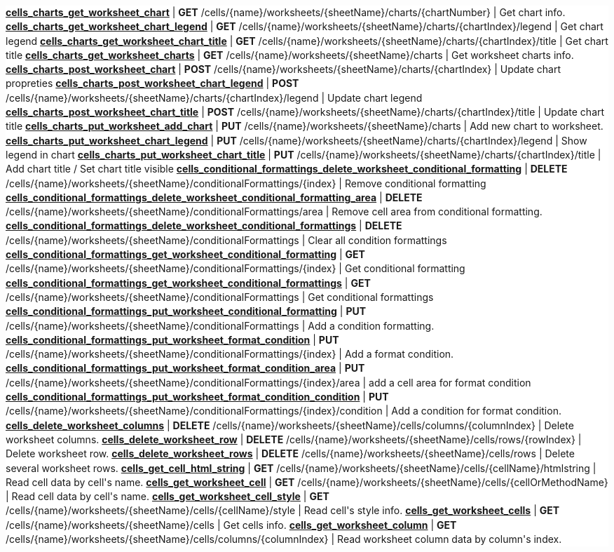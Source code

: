 [**cells_charts_get_worksheet_chart**](CellsApi.md#cells_charts_get_worksheet_chart) | **GET** /cells/{name}/worksheets/{sheetName}/charts/{chartNumber} | Get chart info.
[**cells_charts_get_worksheet_chart_legend**](CellsApi.md#cells_charts_get_worksheet_chart_legend) | **GET** /cells/{name}/worksheets/{sheetName}/charts/{chartIndex}/legend | Get chart legend
[**cells_charts_get_worksheet_chart_title**](CellsApi.md#cells_charts_get_worksheet_chart_title) | **GET** /cells/{name}/worksheets/{sheetName}/charts/{chartIndex}/title | Get chart title
[**cells_charts_get_worksheet_charts**](CellsApi.md#cells_charts_get_worksheet_charts) | **GET** /cells/{name}/worksheets/{sheetName}/charts | Get worksheet charts info.
[**cells_charts_post_worksheet_chart**](CellsApi.md#cells_charts_post_worksheet_chart) | **POST** /cells/{name}/worksheets/{sheetName}/charts/{chartIndex} | Update chart propreties
[**cells_charts_post_worksheet_chart_legend**](CellsApi.md#cells_charts_post_worksheet_chart_legend) | **POST** /cells/{name}/worksheets/{sheetName}/charts/{chartIndex}/legend | Update chart legend
[**cells_charts_post_worksheet_chart_title**](CellsApi.md#cells_charts_post_worksheet_chart_title) | **POST** /cells/{name}/worksheets/{sheetName}/charts/{chartIndex}/title | Update chart title
[**cells_charts_put_worksheet_add_chart**](CellsApi.md#cells_charts_put_worksheet_add_chart) | **PUT** /cells/{name}/worksheets/{sheetName}/charts | Add new chart to worksheet.
[**cells_charts_put_worksheet_chart_legend**](CellsApi.md#cells_charts_put_worksheet_chart_legend) | **PUT** /cells/{name}/worksheets/{sheetName}/charts/{chartIndex}/legend | Show legend in chart
[**cells_charts_put_worksheet_chart_title**](CellsApi.md#cells_charts_put_worksheet_chart_title) | **PUT** /cells/{name}/worksheets/{sheetName}/charts/{chartIndex}/title | Add chart title / Set chart title visible
[**cells_conditional_formattings_delete_worksheet_conditional_formatting**](CellsApi.md#cells_conditional_formattings_delete_worksheet_conditional_formatting) | **DELETE** /cells/{name}/worksheets/{sheetName}/conditionalFormattings/{index} | Remove conditional formatting
[**cells_conditional_formattings_delete_worksheet_conditional_formatting_area**](CellsApi.md#cells_conditional_formattings_delete_worksheet_conditional_formatting_area) | **DELETE** /cells/{name}/worksheets/{sheetName}/conditionalFormattings/area | Remove cell area from conditional formatting.
[**cells_conditional_formattings_delete_worksheet_conditional_formattings**](CellsApi.md#cells_conditional_formattings_delete_worksheet_conditional_formattings) | **DELETE** /cells/{name}/worksheets/{sheetName}/conditionalFormattings | Clear all condition formattings
[**cells_conditional_formattings_get_worksheet_conditional_formatting**](CellsApi.md#cells_conditional_formattings_get_worksheet_conditional_formatting) | **GET** /cells/{name}/worksheets/{sheetName}/conditionalFormattings/{index} | Get conditional formatting
[**cells_conditional_formattings_get_worksheet_conditional_formattings**](CellsApi.md#cells_conditional_formattings_get_worksheet_conditional_formattings) | **GET** /cells/{name}/worksheets/{sheetName}/conditionalFormattings | Get conditional formattings 
[**cells_conditional_formattings_put_worksheet_conditional_formatting**](CellsApi.md#cells_conditional_formattings_put_worksheet_conditional_formatting) | **PUT** /cells/{name}/worksheets/{sheetName}/conditionalFormattings | Add a condition formatting.
[**cells_conditional_formattings_put_worksheet_format_condition**](CellsApi.md#cells_conditional_formattings_put_worksheet_format_condition) | **PUT** /cells/{name}/worksheets/{sheetName}/conditionalFormattings/{index} | Add a format condition.
[**cells_conditional_formattings_put_worksheet_format_condition_area**](CellsApi.md#cells_conditional_formattings_put_worksheet_format_condition_area) | **PUT** /cells/{name}/worksheets/{sheetName}/conditionalFormattings/{index}/area | add a cell area for format condition             
[**cells_conditional_formattings_put_worksheet_format_condition_condition**](CellsApi.md#cells_conditional_formattings_put_worksheet_format_condition_condition) | **PUT** /cells/{name}/worksheets/{sheetName}/conditionalFormattings/{index}/condition | Add a condition for format condition.
[**cells_delete_worksheet_columns**](CellsApi.md#cells_delete_worksheet_columns) | **DELETE** /cells/{name}/worksheets/{sheetName}/cells/columns/{columnIndex} | Delete worksheet columns.
[**cells_delete_worksheet_row**](CellsApi.md#cells_delete_worksheet_row) | **DELETE** /cells/{name}/worksheets/{sheetName}/cells/rows/{rowIndex} | Delete worksheet row.
[**cells_delete_worksheet_rows**](CellsApi.md#cells_delete_worksheet_rows) | **DELETE** /cells/{name}/worksheets/{sheetName}/cells/rows | Delete several worksheet rows.
[**cells_get_cell_html_string**](CellsApi.md#cells_get_cell_html_string) | **GET** /cells/{name}/worksheets/{sheetName}/cells/{cellName}/htmlstring | Read cell data by cell&#39;s name.
[**cells_get_worksheet_cell**](CellsApi.md#cells_get_worksheet_cell) | **GET** /cells/{name}/worksheets/{sheetName}/cells/{cellOrMethodName} | Read cell data by cell&#39;s name.
[**cells_get_worksheet_cell_style**](CellsApi.md#cells_get_worksheet_cell_style) | **GET** /cells/{name}/worksheets/{sheetName}/cells/{cellName}/style | Read cell&#39;s style info.
[**cells_get_worksheet_cells**](CellsApi.md#cells_get_worksheet_cells) | **GET** /cells/{name}/worksheets/{sheetName}/cells | Get cells info.
[**cells_get_worksheet_column**](CellsApi.md#cells_get_worksheet_column) | **GET** /cells/{name}/worksheets/{sheetName}/cells/columns/{columnIndex} | Read worksheet column data by column&#39;s index.